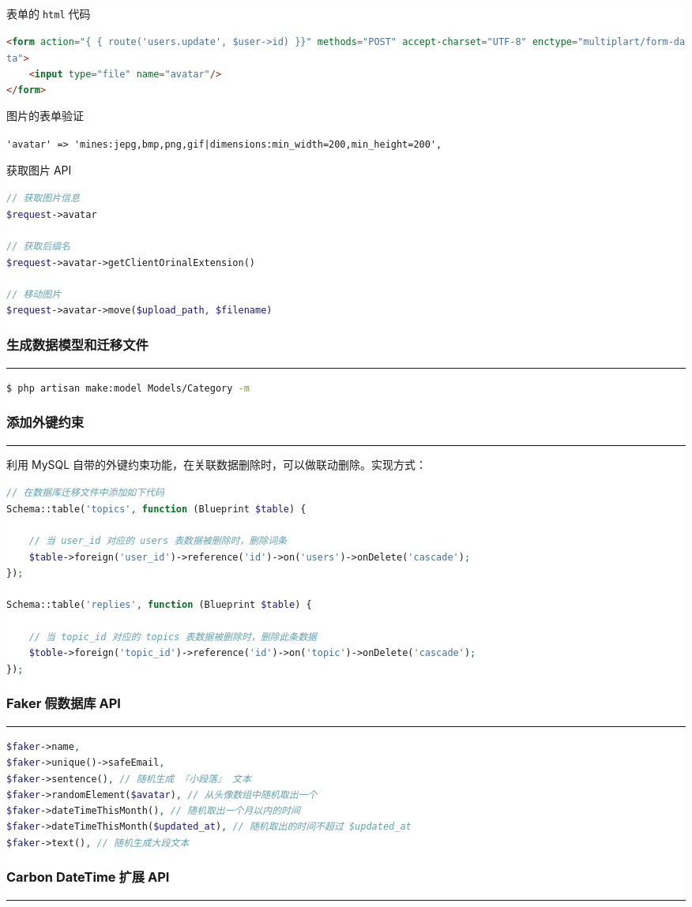 表单的 `html` 代码
```html
<form action="{ { route('users.update', $user->id) }}" methods="POST" accept-charset="UTF-8" enctype="multiplart/form-data">
    <input type="file" name="avatar"/>
</form>
```
图片的表单验证
```html
'avatar' => 'mines:jepg,bmp,png,gif|dimensions:min_width=200,min_height=200',
```
获取图片 API
```php
// 获取图片信息
$request->avatar

// 获取后缀名
$request->avatar->getClientOrinalExtension()

// 移动图片
$request->avatar->move($upload_path, $filename)
```
### 生成数据模型和迁移文件

---
```bash
$ php artisan make:model Models/Category -m
```
### 添加外键约束

---
利用 MySQL 自带的外键约束功能，在关联数据删除时，可以做联动删除。实现方式：
```php
// 在数据库迁移文件中添加如下代码
Schema::table('topics', function (Blueprint $table) {

    // 当 user_id 对应的 users 表数据被删除时，删除词条
    $table->foreign('user_id')->reference('id')->on('users')->onDelete('cascade');
});

Schema::table('replies', function (Blueprint $table) {

    // 当 topic_id 对应的 topics 表数据被删除时，删除此条数据
    $toble->foreign('topic_id')->reference('id')->on('topic')->onDelete('cascade');
});
```
### Faker 假数据库 API

---
```php
$faker->name,
$faker->unique()->safeEmail,
$faker->sentence(), // 随机生成 『小段落』 文本
$faker->randomElement($avatar), // 从头像数组中随机取出一个
$faker->dateTimeThisMonth(), // 随机取出一个月以内的时间
$faker->dateTimeThisMonth($updated_at), // 随机取出的时间不超过 $updated_at
$faker->text(), // 随机生成大段文本
```
### Carbon DateTime 扩展 API

---